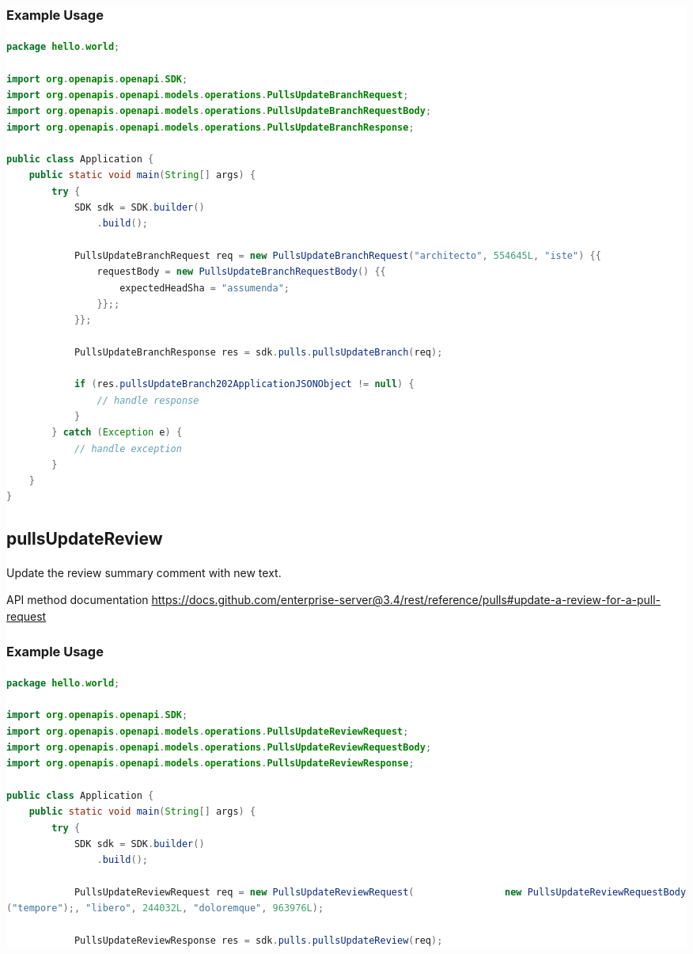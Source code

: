 ### Example Usage

```java
package hello.world;

import org.openapis.openapi.SDK;
import org.openapis.openapi.models.operations.PullsUpdateBranchRequest;
import org.openapis.openapi.models.operations.PullsUpdateBranchRequestBody;
import org.openapis.openapi.models.operations.PullsUpdateBranchResponse;

public class Application {
    public static void main(String[] args) {
        try {
            SDK sdk = SDK.builder()
                .build();

            PullsUpdateBranchRequest req = new PullsUpdateBranchRequest("architecto", 554645L, "iste") {{
                requestBody = new PullsUpdateBranchRequestBody() {{
                    expectedHeadSha = "assumenda";
                }};;
            }};            

            PullsUpdateBranchResponse res = sdk.pulls.pullsUpdateBranch(req);

            if (res.pullsUpdateBranch202ApplicationJSONObject != null) {
                // handle response
            }
        } catch (Exception e) {
            // handle exception
        }
    }
}
```

## pullsUpdateReview

Update the review summary comment with new text.

API method documentation
<https://docs.github.com/enterprise-server@3.4/rest/reference/pulls#update-a-review-for-a-pull-request>

### Example Usage

```java
package hello.world;

import org.openapis.openapi.SDK;
import org.openapis.openapi.models.operations.PullsUpdateReviewRequest;
import org.openapis.openapi.models.operations.PullsUpdateReviewRequestBody;
import org.openapis.openapi.models.operations.PullsUpdateReviewResponse;

public class Application {
    public static void main(String[] args) {
        try {
            SDK sdk = SDK.builder()
                .build();

            PullsUpdateReviewRequest req = new PullsUpdateReviewRequest(                new PullsUpdateReviewRequestBody("tempore");, "libero", 244032L, "doloremque", 963976L);            

            PullsUpdateReviewResponse res = sdk.pulls.pullsUpdateReview(req);

```